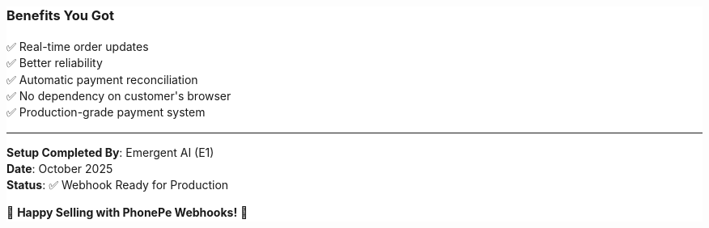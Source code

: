 ### Benefits You Got

✅ Real-time order updates  
✅ Better reliability  
✅ Automatic payment reconciliation  
✅ No dependency on customer's browser  
✅ Production-grade payment system  

---

**Setup Completed By**: Emergent AI (E1)  
**Date**: October 2025  
**Status**: ✅ Webhook Ready for Production

🍬 **Happy Selling with PhonePe Webhooks!** 🎉
